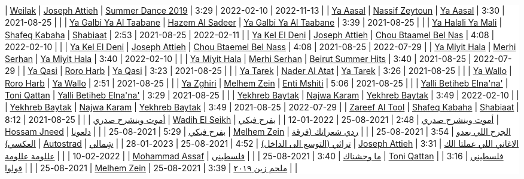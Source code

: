 | [Weilak](https://open.spotify.com/track/2MiIeVY84Wd1VrHoh84wbU) | [Joseph Attieh](https://open.spotify.com/artist/5DPb3SKW8QZFwkRlmt7Gvo) | [Summer Dance 2019](https://open.spotify.com/album/0kVCRtWDmyme0CzZsCVay8) | 3:29 | 2022-02-10 | 2022-11-13 |
| [Ya Aasal](https://open.spotify.com/track/2qIYndgPCXthIaBjnVv7Dr) | [Nassif Zeytoun](https://open.spotify.com/artist/2ieBl5s08uHBwM8sUPvg65) | [Ya Aasal](https://open.spotify.com/album/1Gq60ipemX1b0qAe69Jed3) | 3:30 | 2021-08-25 |  |
| [Ya Galbi Ya Al Taabane](https://open.spotify.com/track/1dXGlrKCVZLSZbnxSjrTNY) | [Hazem Al Sadeer](https://open.spotify.com/artist/0RvHbOVS3Cs26h9oQvORrQ) | [Ya Galbi Ya Al Taabane](https://open.spotify.com/album/1wHOacQdRqEPq8YOfzoWAY) | 3:39 | 2021-08-25 |  |
| [Ya Halali Ya Mali](https://open.spotify.com/track/2mpiB0CNFCc0GVyOn2x1k0) | [Shafeq Kabaha](https://open.spotify.com/artist/7kCbfAb3BGS9B5IOlJgEjL) | [Shabiaat](https://open.spotify.com/album/74IdUVgHvz1uLSYAaui1lZ) | 2:53 | 2021-08-25 | 2022-02-11 |
| [Ya Kel El Deni](https://open.spotify.com/track/5UrUxKn9CvUDp3wlenYAzk) | [Joseph Attieh](https://open.spotify.com/artist/5DPb3SKW8QZFwkRlmt7Gvo) | [Chou Btaamel Bel Nas](https://open.spotify.com/album/0IiamaJrO8K6nDoX188mLD) | 4:08 | 2022-02-10 |  |
| [Ya Kel El Deni](https://open.spotify.com/track/4ZN63KZw5JsnZuxiCCzIYk) | [Joseph Attieh](https://open.spotify.com/artist/5DPb3SKW8QZFwkRlmt7Gvo) | [Chou Btaemel Bel Nass](https://open.spotify.com/album/7yGahZ4gTd63Y1Tr3I3Y7D) | 4:08 | 2021-08-25 | 2022-07-29 |
| [Ya Miyit Hala](https://open.spotify.com/track/3P3WoRuZqF63iciXBvyUoa) | [Merhi Serhan](https://open.spotify.com/artist/1plKSh9bv4wNad4n5GkoJE) | [Ya Miyit Hala](https://open.spotify.com/album/2WhngcT5KklbQYUv88Jo6J) | 3:40 | 2022-02-10 |  |
| [Ya Miyit Hala](https://open.spotify.com/track/5YD6cBZKGHJb7KLZQfkET1) | [Merhi Serhan](https://open.spotify.com/artist/1plKSh9bv4wNad4n5GkoJE) | [Beirut Summer Hits](https://open.spotify.com/album/3BCMgZdWaaWLoZvBGdVaQR) | 3:40 | 2021-08-25 | 2022-07-29 |
| [Ya Qasi](https://open.spotify.com/track/0omcGCy8cJ8aFku257ctWO) | [Roro Harb](https://open.spotify.com/artist/6elTvTRNhLBk1crtgxGGhb) | [Ya Qasi](https://open.spotify.com/album/0UWsb464VFOomlrr6NseRu) | 3:23 | 2021-08-25 |  |
| [Ya Tarek](https://open.spotify.com/track/1jlzJZAMqbHOVYyOtWN8hQ) | [Nader Al Atat](https://open.spotify.com/artist/07nrRL2MtV5V54nMscozei) | [Ya Tarek](https://open.spotify.com/album/2x58mqnuGWYA5Cl4NNIwZy) | 3:26 | 2021-08-25 |  |
| [Ya Wallo](https://open.spotify.com/track/2KRPs1wu9WyrTlh8Zubeh9) | [Roro Harb](https://open.spotify.com/artist/6elTvTRNhLBk1crtgxGGhb) | [Ya Wallo](https://open.spotify.com/album/4bDCE1VCZ2T9vBHdz7RRG2) | 2:51 | 2021-08-25 |  |
| [Ya Zghiri](https://open.spotify.com/track/6LyvwfbjUvD3oKM1vkAId8) | [Melhem Zein](https://open.spotify.com/artist/3pCdpK2DVRSs77L9RtxFy0) | [Enti Mshiti](https://open.spotify.com/album/32H47741Ke2C4lq45RLke8) | 5:06 | 2021-08-25 |  |
| [Yalli Betiheb Elna'na'](https://open.spotify.com/track/09BqNGf6vca4f2q4P0YkLF) | [Toni Qattan](https://open.spotify.com/artist/1IJJoAyxznu3orwXhlt3XO) | [Yalli Betiheb Elna'na'](https://open.spotify.com/album/4CdEHczQJUHdGhacWYQ6vH) | 3:29 | 2021-08-25 |  |
| [Yekhreb Baytak](https://open.spotify.com/track/0386Pg2s8ft0KITln5gbTQ) | [Najwa Karam](https://open.spotify.com/artist/5Nmm8A6gr93sRxz1SckQj1) | [Yekhreb Baytak](https://open.spotify.com/album/5xlO8W7WbuksQGbSIDrVTa) | 3:49 | 2022-02-10 |  |
| [Yekhreb Baytak](https://open.spotify.com/track/4lwBgydZb1EqpHccZgBuXU) | [Najwa Karam](https://open.spotify.com/artist/5Nmm8A6gr93sRxz1SckQj1) | [Yekhreb Baytak](https://open.spotify.com/album/6Sjd3uTgHYAJBJEG429fft) | 3:49 | 2021-08-25 | 2022-07-29 |
| [Zareef Al Tool](https://open.spotify.com/track/4vhtERQbfYJHIe86HGH1W8) | [Shafeq Kabaha](https://open.spotify.com/artist/7kCbfAb3BGS9B5IOlJgEjL) | [Shabiaat](https://open.spotify.com/album/74IdUVgHvz1uLSYAaui1lZ) | 8:12 | 2021-08-25 |  |
| [أموت وينشرح صدري](https://open.spotify.com/track/3sA7cQ9MbrEbyYQAZEUvB3) | [Wadih El Seikh](https://open.spotify.com/artist/4iPulKCQz9xAVWVAtuoGFL) | [أموت وينشرح صدري](https://open.spotify.com/album/1eCBirj0E12RqKj67P9qlH) | 2:48 | 2021-08-25 | 2022-01-12 |
| [بفرح فيكي](https://open.spotify.com/track/2WueRuscWNLCRybIdD5Qml) | [Hossam Jneed](https://open.spotify.com/artist/7jQwxux9RdgTM4Rasky1s2) | [بفرح فيكي](https://open.spotify.com/album/5ficpXMbnFoJmBHXzCQaNT) | 5:29 | 2021-08-25 |  |
| [دلعونا](https://open.spotify.com/track/7sKRep0Z6sZnQjqc6qOvSH) | [Melhem Zein](https://open.spotify.com/artist/3pCdpK2DVRSs77L9RtxFy0) | [الجرح اللي بعدو](https://open.spotify.com/album/43YudfflH4ShSAe4FFX2OI) | 3:54 | 2021-08-25 |  |
| [ردي شعراتك \(فرقة العكسي\)](https://open.spotify.com/track/68M0645Bw3lCulyh76Wf9Z) | [Autostrad](https://open.spotify.com/artist/4WtbPWxKvsXj9lWBi5buWJ) | [تراثي \(التوسع الى الداخل\)](https://open.spotify.com/album/7DaOgpqSUzqpFbUsLq4T7I) | 4:52 | 2021-08-25 | 2023-01-28 |
| [شِمالي](https://open.spotify.com/track/196CcGNeJ0poBVJlIvnPUr) | [Joseph Attieh](https://open.spotify.com/artist/5DPb3SKW8QZFwkRlmt7Gvo) | [الاغاني اللي عملتا الك](https://open.spotify.com/album/3fwpj2fEjO7ZR9CWrOWtPQ) | 3:31 | 2022-02-10 |  |
| [عللومة عللومة](https://open.spotify.com/track/0zOtmdD1U7rguuFY6Z90hp) | [Mohammad Assaf](https://open.spotify.com/artist/0IjIdnhlsKfAfOl5ph5TsE) | [ما وحشناك](https://open.spotify.com/album/68pZSiCmstUEJkmcaCBM9v) | 3:40 | 2021-08-25 |  |
| [فلسطيني](https://open.spotify.com/track/5XVJRGIoMGf2wp0oL3JNFw) | [Toni Qattan](https://open.spotify.com/artist/1IJJoAyxznu3orwXhlt3XO) | [فلسطيني](https://open.spotify.com/album/5P2ypwyHbXRZat8f5bD0la) | 3:16 | 2021-08-25 |  |
| [قولوا](https://open.spotify.com/track/2mIeLxiwLLw5E4QlnR8m2x) | [Melhem Zein](https://open.spotify.com/artist/3pCdpK2DVRSs77L9RtxFy0) | [ملحم زين ٢٠١٩](https://open.spotify.com/album/0cUhs9XCRSl3ZYaD7l94G9) | 3:39 | 2021-08-25 |  |